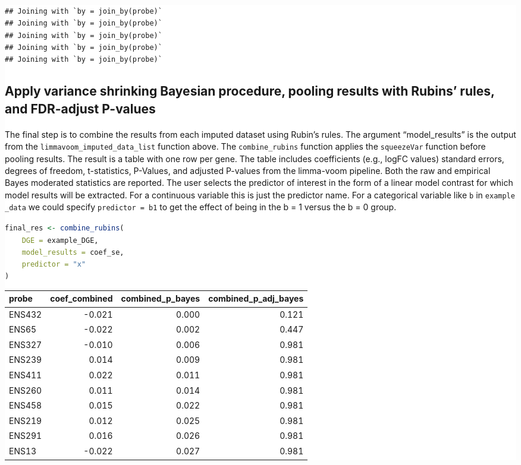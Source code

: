     ## Joining with `by = join_by(probe)`
    ## Joining with `by = join_by(probe)`
    ## Joining with `by = join_by(probe)`
    ## Joining with `by = join_by(probe)`
    ## Joining with `by = join_by(probe)`

## Apply variance shrinking Bayesian procedure, pooling results with Rubins’ rules, and FDR-adjust P-values

The final step is to combine the results from each imputed dataset using
Rubin’s rules. The argument “model_results” is the output from the
`limmavoom_imputed_data_list` function above. The `combine_rubins`
function applies the `squeezeVar` function before pooling results. The
result is a table with one row per gene. The table includes coefficients
(e.g., logFC values) standard errors, degrees of freedom, t-statistics,
P-Values, and adjusted P-values from the limma-voom pipeline. Both the
raw and empirical Bayes moderated statistics are reported. The user
selects the predictor of interest in the form of a linear model contrast
for which model results will be extracted. For a continuous variable
this is just the predictor name. For a categorical variable like `b` in
`example_data` we could specify `predictor = b1` to get the effect of
being in the b = 1 versus the b = 0 group.

``` r
final_res <- combine_rubins(
    DGE = example_DGE,
    model_results = coef_se,
    predictor = "x"
)
```

| probe  | coef_combined | combined_p_bayes | combined_p_adj_bayes |
|:-------|--------------:|-----------------:|---------------------:|
| ENS432 |        -0.021 |            0.000 |                0.121 |
| ENS65  |        -0.022 |            0.002 |                0.447 |
| ENS327 |        -0.010 |            0.006 |                0.981 |
| ENS239 |         0.014 |            0.009 |                0.981 |
| ENS411 |         0.022 |            0.011 |                0.981 |
| ENS260 |         0.011 |            0.014 |                0.981 |
| ENS458 |         0.015 |            0.022 |                0.981 |
| ENS219 |         0.012 |            0.025 |                0.981 |
| ENS291 |         0.016 |            0.026 |                0.981 |
| ENS13  |        -0.022 |            0.027 |                0.981 |
